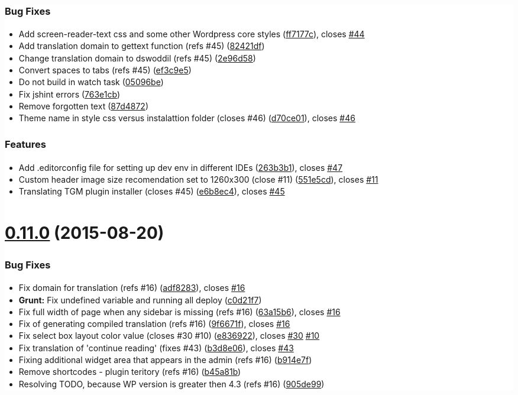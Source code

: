 
### Bug Fixes

* Add screen-reader-text css and some other Wordpress core styles ([ff7177c](https://github.com/skaut/dsw-oddil/commit/ff7177c)), closes [#44](https://github.com/skaut/dsw-oddil/issues/44)
* Add translation domain to gettext function (refs #45) ([82421df](https://github.com/skaut/dsw-oddil/commit/82421df))
* Change translation domain to dswoddil (refs #45) ([2e96d58](https://github.com/skaut/dsw-oddil/commit/2e96d58))
* Convert spaces to tabs (refs #45) ([ef3c9e5](https://github.com/skaut/dsw-oddil/commit/ef3c9e5))
* Do not build in watch task ([05096be](https://github.com/skaut/dsw-oddil/commit/05096be))
* Fix jshint errors ([763e1cb](https://github.com/skaut/dsw-oddil/commit/763e1cb))
* Remove forgotten text ([87d4872](https://github.com/skaut/dsw-oddil/commit/87d4872))
* Theme name in style css versus instalattion folder (closes #46) ([d70ce01](https://github.com/skaut/dsw-oddil/commit/d70ce01)), closes [#46](https://github.com/skaut/dsw-oddil/issues/46)

### Features

* Add .editorconfig file for setting up dev env in different IDEs ([263b3b1](https://github.com/skaut/dsw-oddil/commit/263b3b1)), closes [#47](https://github.com/skaut/dsw-oddil/issues/47)
* Custom header image size recomendation set to 1260x300 (close #11) ([551e5cd](https://github.com/skaut/dsw-oddil/commit/551e5cd)), closes [#11](https://github.com/skaut/dsw-oddil/issues/11)
* Translating TGM plugin installer (closes #45) ([e6b8ec4](https://github.com/skaut/dsw-oddil/commit/e6b8ec4)), closes [#45](https://github.com/skaut/dsw-oddil/issues/45)



<a name="0.11.0"></a>
# [0.11.0](https://github.com/skaut/dsw-oddil/compare/v0.10.0...v0.11.0) (2015-08-20)


### Bug Fixes

* Fix domain for translation (refs #16) ([adf8283](https://github.com/skaut/dsw-oddil/commit/adf8283)), closes [#16](https://github.com/skaut/dsw-oddil/issues/16)
* **Grunt:** Fix undefined variable and running all deploy ([c0d21f7](https://github.com/skaut/dsw-oddil/commit/c0d21f7))
* Fix full width of page when any sidebar is missing (refs #16) ([63a15b6](https://github.com/skaut/dsw-oddil/commit/63a15b6)), closes [#16](https://github.com/skaut/dsw-oddil/issues/16)
* Fix of generating compiled translation (refs #16) ([9f6671f](https://github.com/skaut/dsw-oddil/commit/9f6671f)), closes [#16](https://github.com/skaut/dsw-oddil/issues/16)
* Fix select box layout color value (closes #30 #10) ([e836922](https://github.com/skaut/dsw-oddil/commit/e836922)), closes [#30](https://github.com/skaut/dsw-oddil/issues/30) [#10](https://github.com/skaut/dsw-oddil/issues/10)
* Fix translation of 'continue reading' (fixes #43) ([b3d8e06](https://github.com/skaut/dsw-oddil/commit/b3d8e06)), closes [#43](https://github.com/skaut/dsw-oddil/issues/43)
* Fixing additional widget area that appears in the admin (refs #16) ([b914e7f](https://github.com/skaut/dsw-oddil/commit/b914e7f))
* Remove shortcodes - plugin teritory (refs #16) ([b45a81b](https://github.com/skaut/dsw-oddil/commit/b45a81b))
* Resolving TODO, because WP version is greater then 4.3 (refs #16) ([905de99](https://github.com/skaut/dsw-oddil/commit/905de99))
